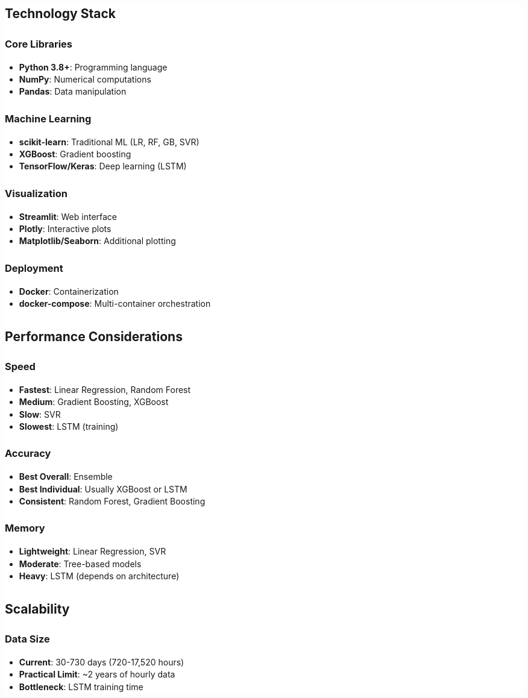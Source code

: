 ## Technology Stack

### Core Libraries

- **Python 3.8+**: Programming language
- **NumPy**: Numerical computations
- **Pandas**: Data manipulation

### Machine Learning

- **scikit-learn**: Traditional ML (LR, RF, GB, SVR)
- **XGBoost**: Gradient boosting
- **TensorFlow/Keras**: Deep learning (LSTM)

### Visualization

- **Streamlit**: Web interface
- **Plotly**: Interactive plots
- **Matplotlib/Seaborn**: Additional plotting

### Deployment

- **Docker**: Containerization
- **docker-compose**: Multi-container orchestration

## Performance Considerations

### Speed
- **Fastest**: Linear Regression, Random Forest
- **Medium**: Gradient Boosting, XGBoost
- **Slow**: SVR
- **Slowest**: LSTM (training)

### Accuracy
- **Best Overall**: Ensemble
- **Best Individual**: Usually XGBoost or LSTM
- **Consistent**: Random Forest, Gradient Boosting

### Memory
- **Lightweight**: Linear Regression, SVR
- **Moderate**: Tree-based models
- **Heavy**: LSTM (depends on architecture)

## Scalability

### Data Size
- **Current**: 30-730 days (720-17,520 hours)
- **Practical Limit**: ~2 years of hourly data
- **Bottleneck**: LSTM training time
